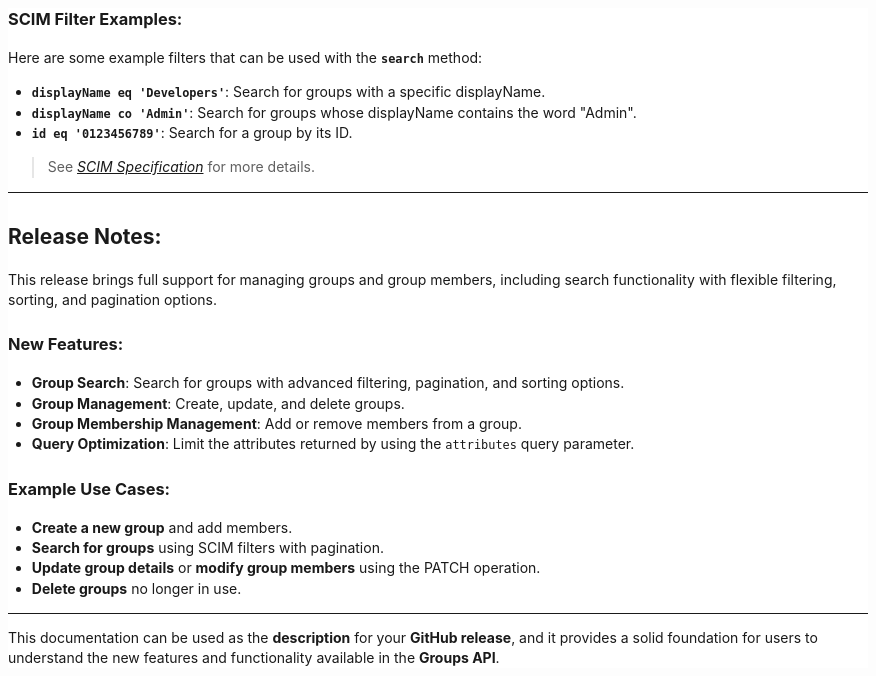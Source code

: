 ### SCIM Filter Examples:

Here are some example filters that can be used with the **`search`** method:

- **`displayName eq 'Developers'`**: Search for groups with a specific displayName.
- **`displayName co 'Admin'`**: Search for groups whose displayName contains the word "Admin".
- **`id eq '0123456789'`**: Search for a group by its ID.

> See [*SCIM Specification*](./SCIM.md) for more details.

---

## Release Notes:

This release brings full support for managing groups and group members, including search functionality with flexible filtering, sorting, and pagination options.

### New Features:

- **Group Search**: Search for groups with advanced filtering, pagination, and sorting options.
- **Group Management**: Create, update, and delete groups.
- **Group Membership Management**: Add or remove members from a group.
- **Query Optimization**: Limit the attributes returned by using the `attributes` query parameter.

### Example Use Cases:

- **Create a new group** and add members.
- **Search for groups** using SCIM filters with pagination.
- **Update group details** or **modify group members** using the PATCH operation.
- **Delete groups** no longer in use.

---

This documentation can be used as the **description** for your **GitHub release**, and it provides a solid foundation for users to understand the new features and functionality available in the **Groups API**.
